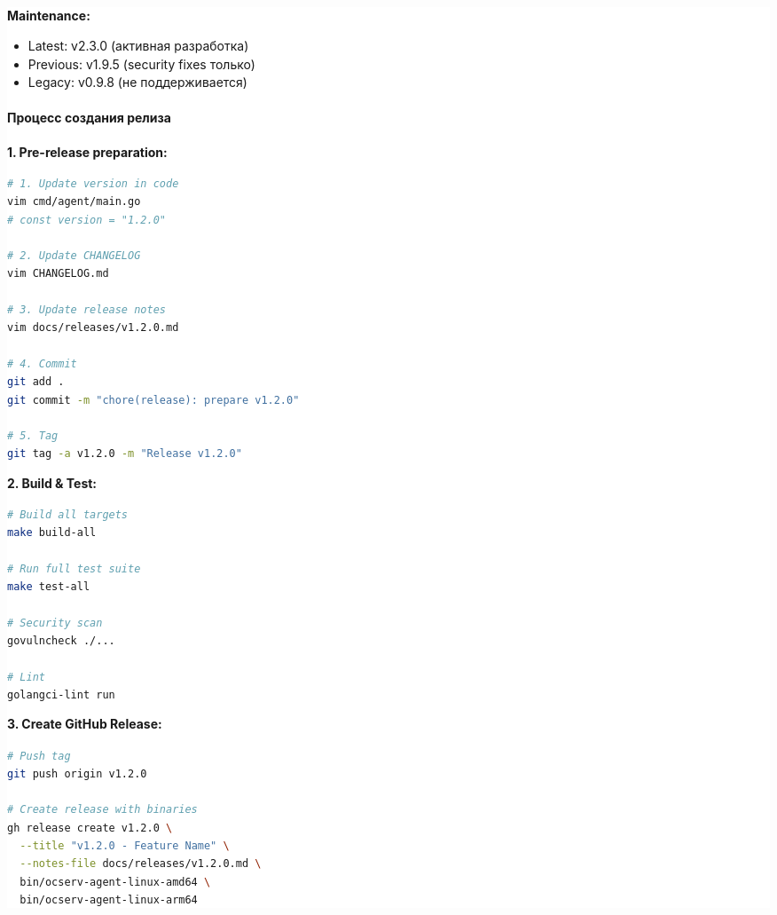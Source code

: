**Maintenance:**
- Latest: v2.3.0 (активная разработка)
- Previous: v1.9.5 (security fixes только)
- Legacy: v0.9.8 (не поддерживается)

#### Процесс создания релиза

**1. Pre-release preparation:**
```bash
# 1. Update version in code
vim cmd/agent/main.go
# const version = "1.2.0"

# 2. Update CHANGELOG
vim CHANGELOG.md

# 3. Update release notes
vim docs/releases/v1.2.0.md

# 4. Commit
git add .
git commit -m "chore(release): prepare v1.2.0"

# 5. Tag
git tag -a v1.2.0 -m "Release v1.2.0"
```

**2. Build & Test:**
```bash
# Build all targets
make build-all

# Run full test suite
make test-all

# Security scan
govulncheck ./...

# Lint
golangci-lint run
```

**3. Create GitHub Release:**
```bash
# Push tag
git push origin v1.2.0

# Create release with binaries
gh release create v1.2.0 \
  --title "v1.2.0 - Feature Name" \
  --notes-file docs/releases/v1.2.0.md \
  bin/ocserv-agent-linux-amd64 \
  bin/ocserv-agent-linux-arm64
```
